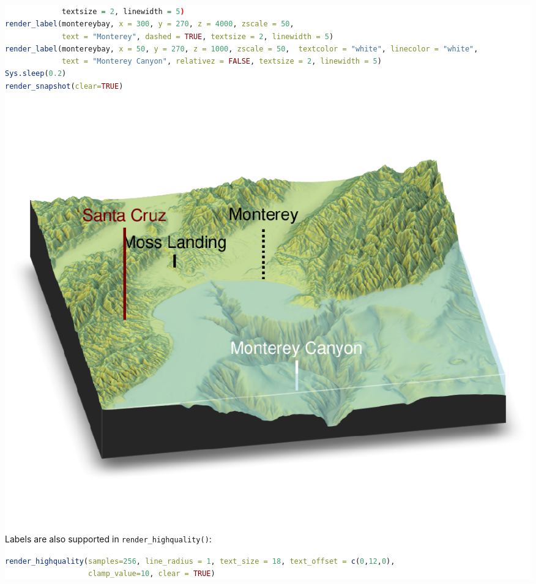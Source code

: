 ``` r
             textsize = 2, linewidth = 5)
render_label(montereybay, x = 300, y = 270, z = 4000, zscale = 50,
             text = "Monterey", dashed = TRUE, textsize = 2, linewidth = 5)
render_label(montereybay, x = 50, y = 270, z = 1000, zscale = 50,  textcolor = "white", linecolor = "white",
             text = "Monterey Canyon", relativez = FALSE, textsize = 2, linewidth = 5) 
Sys.sleep(0.2)
render_snapshot(clear=TRUE)
```

![](man/figures/README_three-d-labels-1.png)

Labels are also supported in `render_highquality()`:

``` r
render_highquality(samples=256, line_radius = 1, text_size = 18, text_offset = c(0,12,0),
                   clamp_value=10, clear = TRUE)
```
